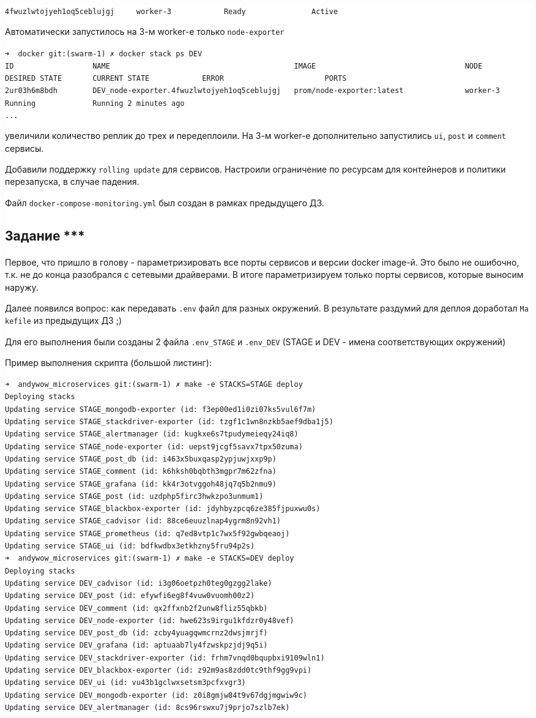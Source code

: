 ```
4fwuzlwtojyeh1oq5ceblujgj     worker-3            Ready               Active
```
Автоматически запустилось на 3-м worker-е только `node-exporter`
```
➜  docker git:(swarm-1) ✗ docker stack ps DEV                                                                                                               
ID                  NAME                                          IMAGE                                  NODE                DESIRED STATE       CURRENT STATE            ERROR                       PORTS
2ur03h6m8bdh        DEV_node-exporter.4fwuzlwtojyeh1oq5ceblujgj   prom/node-exporter:latest              worker-3            Running             Running 2 minutes ago
...
```
увеличили количество реплик до трех и передеплоили. На 3-м worker-е дополнительно
запустились `ui`, `post` и `comment` сервисы.

Добавили поддержку `rolling update` для сервисов.
Настроили ограничение по ресурсам для контейнеров и политики перезапуска, в
случае падения.

Файл `docker-compose-monitoring.yml` был создан в рамках предыдущего ДЗ.



## Задание ***

Первое, что пришло в голову - параметризировать все порты сервисов и версии
docker image-й. Это  было не ошибочно, т.к. не до конца разобрался с сетевыми
драйверами. В итоге параметризируем только порты сервисов, которые выносим
наружу.

Далее появился вопрос: как передавать `.env` файл для разных окружений.
В результате раздумий для деплоя доработал `Makefile` из предыдущих ДЗ ;)

Для его выполнения были созданы 2 файла `.env_STAGE` и `.env_DEV`
(STAGE и DEV - имена соответствующих окружений)

Пример выполнения скрипта (большой листинг):

```
➜  andywow_microservices git:(swarm-1) ✗ make -e STACKS=STAGE deploy
Deploying stacks
Updating service STAGE_mongodb-exporter (id: f3ep00ed1i0zi07ks5vul6f7m)
Updating service STAGE_stackdriver-exporter (id: tzgf1c1wn8nzkb5aef9dba1j5)
Updating service STAGE_alertmanager (id: kugkxe6s7tpudymeieqy24iq8)
Updating service STAGE_node-exporter (id: uepst9jcgf5savx7tpx50zuma)
Updating service STAGE_post_db (id: i463x5buxqasp2ypjuwjxxp9p)
Updating service STAGE_comment (id: k6hksh0bqbth3mgpr7m62zfna)
Updating service STAGE_grafana (id: kk4r3otvggoh48jq7q5b2nmu9)
Updating service STAGE_post (id: uzdphp5firc3hwkzpo3unmum1)
Updating service STAGE_blackbox-exporter (id: jdyhbyzpcq6ze385fjpuxwu0s)
Updating service STAGE_cadvisor (id: 88ce6euuzlnap4ygrm8n92vh1)
Updating service STAGE_prometheus (id: q7ed8vtp1c7wx5f92gwbqeaoj)
Updating service STAGE_ui (id: bdfkwdbx3etkhzny5fru94p2s)
➜  andywow_microservices git:(swarm-1) ✗ make -e STACKS=DEV deploy  
Deploying stacks
Updating service DEV_cadvisor (id: i3g06oetpzh0teg0gzgg2lake)
Updating service DEV_post (id: efywfi6eg8f4vuw0vuomh00z2)
Updating service DEV_comment (id: qx2ffxnb2f2unw8fliz55qbkb)
Updating service DEV_node-exporter (id: hwe623s9irgu1kfdzr0y48vef)
Updating service DEV_post_db (id: zcby4yuagqwmcrnz2dwsjmrjf)
Updating service DEV_grafana (id: aptuaab7ly4fzwskpzjdj9q5i)
Updating service DEV_stackdriver-exporter (id: frhm7vnqd0bqupbxi9109wln1)
Updating service DEV_blackbox-exporter (id: z92m9as8zdd0tc9thf9gg9vpi)
Updating service DEV_ui (id: vu43b1gclwxsetsm3pcfxvgr3)
Updating service DEV_mongodb-exporter (id: z0i8gmjw84t9v67dgjmgwiw9c)
Updating service DEV_alertmanager (id: 8cs96rswxu7j9prjo7szlb7ek)
```